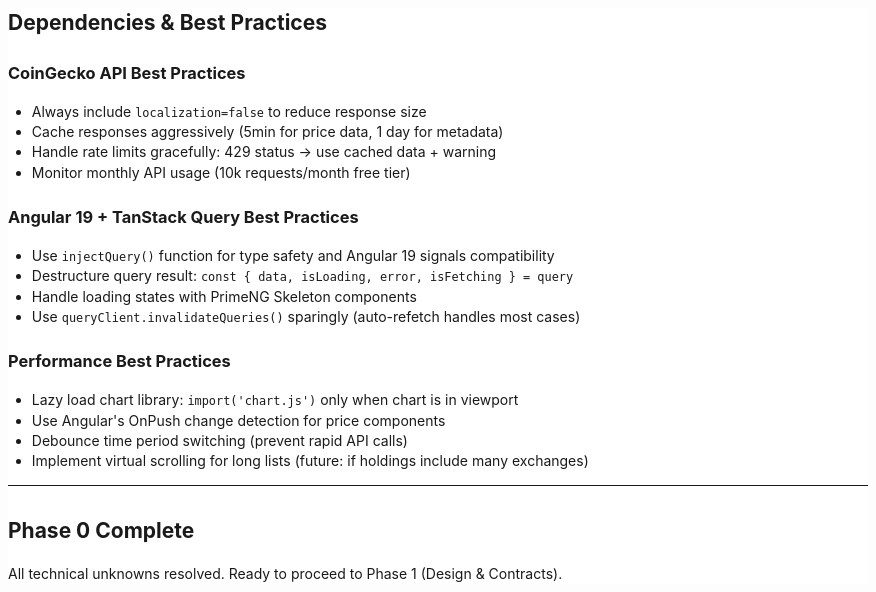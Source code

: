 
## Dependencies & Best Practices

### CoinGecko API Best Practices
- Always include `localization=false` to reduce response size
- Cache responses aggressively (5min for price data, 1 day for metadata)
- Handle rate limits gracefully: 429 status → use cached data + warning
- Monitor monthly API usage (10k requests/month free tier)

### Angular 19 + TanStack Query Best Practices
- Use `injectQuery()` function for type safety and Angular 19 signals compatibility
- Destructure query result: `const { data, isLoading, error, isFetching } = query`
- Handle loading states with PrimeNG Skeleton components
- Use `queryClient.invalidateQueries()` sparingly (auto-refetch handles most cases)

### Performance Best Practices
- Lazy load chart library: `import('chart.js')` only when chart is in viewport
- Use Angular's OnPush change detection for price components
- Debounce time period switching (prevent rapid API calls)
- Implement virtual scrolling for long lists (future: if holdings include many exchanges)

---

## Phase 0 Complete
All technical unknowns resolved. Ready to proceed to Phase 1 (Design & Contracts).
